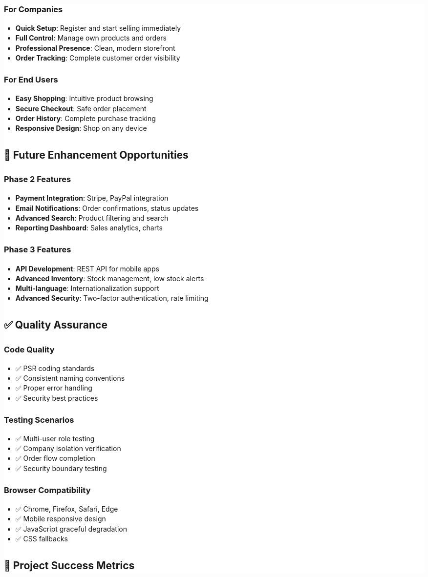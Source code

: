 ### For Companies
- **Quick Setup**: Register and start selling immediately
- **Full Control**: Manage own products and orders
- **Professional Presence**: Clean, modern storefront
- **Order Tracking**: Complete customer order visibility

### For End Users
- **Easy Shopping**: Intuitive product browsing
- **Secure Checkout**: Safe order placement
- **Order History**: Complete purchase tracking
- **Responsive Design**: Shop on any device

## 🔮 Future Enhancement Opportunities

### Phase 2 Features
- **Payment Integration**: Stripe, PayPal integration
- **Email Notifications**: Order confirmations, status updates
- **Advanced Search**: Product filtering and search
- **Reporting Dashboard**: Sales analytics, charts

### Phase 3 Features
- **API Development**: REST API for mobile apps
- **Advanced Inventory**: Stock management, low stock alerts
- **Multi-language**: Internationalization support
- **Advanced Security**: Two-factor authentication, rate limiting

## ✅ Quality Assurance

### Code Quality
- ✅ PSR coding standards
- ✅ Consistent naming conventions
- ✅ Proper error handling
- ✅ Security best practices

### Testing Scenarios
- ✅ Multi-user role testing
- ✅ Company isolation verification
- ✅ Order flow completion
- ✅ Security boundary testing

### Browser Compatibility
- ✅ Chrome, Firefox, Safari, Edge
- ✅ Mobile responsive design
- ✅ JavaScript graceful degradation
- ✅ CSS fallbacks

## 🎉 Project Success Metrics
